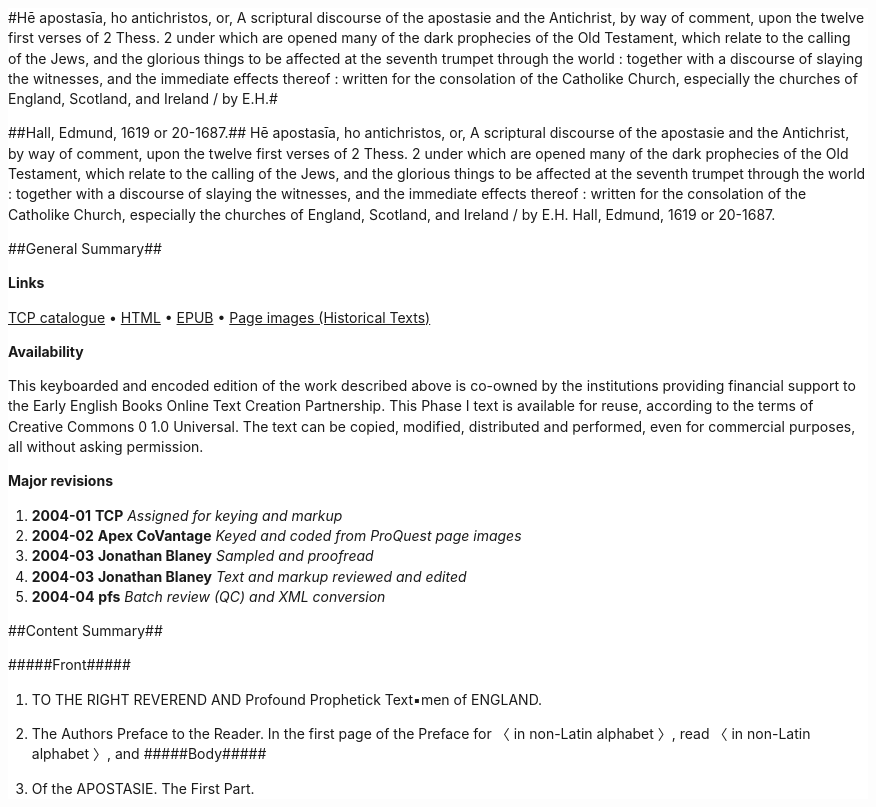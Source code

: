 #Hē apostasīa, ho antichristos, or, A scriptural discourse of the apostasie and the Antichrist, by way of comment, upon the twelve first verses of 2 Thess. 2 under which are opened many of the dark prophecies of the Old Testament, which relate to the calling of the Jews, and the glorious things to be affected at the seventh trumpet through the world : together with a discourse of slaying the witnesses, and the immediate effects thereof : written for the consolation of the Catholike Church, especially the churches of England, Scotland, and Ireland / by E.H.#

##Hall, Edmund, 1619 or 20-1687.##
Hē apostasīa, ho antichristos, or, A scriptural discourse of the apostasie and the Antichrist, by way of comment, upon the twelve first verses of 2 Thess. 2 under which are opened many of the dark prophecies of the Old Testament, which relate to the calling of the Jews, and the glorious things to be affected at the seventh trumpet through the world : together with a discourse of slaying the witnesses, and the immediate effects thereof : written for the consolation of the Catholike Church, especially the churches of England, Scotland, and Ireland / by E.H.
Hall, Edmund, 1619 or 20-1687.

##General Summary##

**Links**

[TCP catalogue](http://www.ota.ox.ac.uk/tcp/)  • 
[HTML](http://tei.it.ox.ac.uk/tcp/Texts-HTML/free/A44/A44854.html)  • 
[EPUB](http://tei.it.ox.ac.uk/tcp/Texts-EPUB/free/A44/A44854.epub) • 
[Page images (Historical Texts)](https://data.historicaltexts.jisc.ac.uk/view?pubId=eebo-11998202e&pageId=eebo-11998202e-52152-1)

**Availability**

This keyboarded and encoded edition of the
	       work described above is co-owned by the institutions
	       providing financial support to the Early English Books
	       Online Text Creation Partnership. This Phase I text is
	       available for reuse, according to the terms of Creative
	       Commons 0 1.0 Universal. The text can be copied,
	       modified, distributed and performed, even for
	       commercial purposes, all without asking permission.

**Major revisions**

1. __2004-01__ __TCP__ *Assigned for keying and markup*
1. __2004-02__ __Apex CoVantage__ *Keyed and coded from ProQuest page images*
1. __2004-03__ __Jonathan Blaney__ *Sampled and proofread*
1. __2004-03__ __Jonathan Blaney__ *Text and markup reviewed and edited*
1. __2004-04__ __pfs__ *Batch review (QC) and XML conversion*

##Content Summary##

#####Front#####

1. TO THE RIGHT REVEREND AND Profound Prophetick Text▪men of ENGLAND.

1. The Authors Preface to the Reader.
In the first page of the Preface for 〈 in non-Latin alphabet 〉, read 〈 in non-Latin alphabet 〉, and 
#####Body#####

1. Of the APOSTASIE. The First Part.
